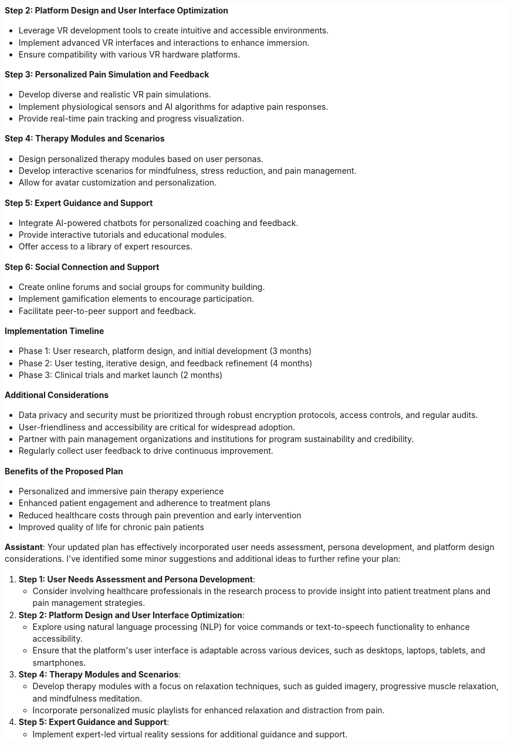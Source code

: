 **Step 2: Platform Design and User Interface Optimization**

* Leverage VR development tools to create intuitive and accessible environments.
* Implement advanced VR interfaces and interactions to enhance immersion.
* Ensure compatibility with various VR hardware platforms.

**Step 3: Personalized Pain Simulation and Feedback**

* Develop diverse and realistic VR pain simulations.
* Implement physiological sensors and AI algorithms for adaptive pain responses.
* Provide real-time pain tracking and progress visualization.

**Step 4: Therapy Modules and Scenarios**

* Design personalized therapy modules based on user personas.
* Develop interactive scenarios for mindfulness, stress reduction, and pain management.
* Allow for avatar customization and personalization.

**Step 5: Expert Guidance and Support**

* Integrate AI-powered chatbots for personalized coaching and feedback.
* Provide interactive tutorials and educational modules.
* Offer access to a library of expert resources.

**Step 6: Social Connection and Support**

* Create online forums and social groups for community building.
* Implement gamification elements to encourage participation.
* Facilitate peer-to-peer support and feedback.

**Implementation Timeline**

* Phase 1: User research, platform design, and initial development (3 months)
* Phase 2: User testing, iterative design, and feedback refinement (4 months)
* Phase 3: Clinical trials and market launch (2 months)

**Additional Considerations**

* Data privacy and security must be prioritized through robust encryption protocols, access controls, and regular audits.
* User-friendliness and accessibility are critical for widespread adoption.
* Partner with pain management organizations and institutions for program sustainability and credibility.
* Regularly collect user feedback to drive continuous improvement.

**Benefits of the Proposed Plan**

* Personalized and immersive pain therapy experience
* Enhanced patient engagement and adherence to treatment plans
* Reduced healthcare costs through pain prevention and early intervention
* Improved quality of life for chronic pain patients

**Assistant**: Your updated plan has effectively incorporated user needs assessment, persona development, and platform design considerations. I've identified some minor suggestions and additional ideas to further refine your plan:

1. **Step 1: User Needs Assessment and Persona Development**:
	* Consider involving healthcare professionals in the research process to provide insight into patient treatment plans and pain management strategies.
2. **Step 2: Platform Design and User Interface Optimization**:
	* Explore using natural language processing (NLP) for voice commands or text-to-speech functionality to enhance accessibility.
	* Ensure that the platform's user interface is adaptable across various devices, such as desktops, laptops, tablets, and smartphones.
3. **Step 4: Therapy Modules and Scenarios**:
	* Develop therapy modules with a focus on relaxation techniques, such as guided imagery, progressive muscle relaxation, and mindfulness meditation.
	* Incorporate personalized music playlists for enhanced relaxation and distraction from pain.
4. **Step 5: Expert Guidance and Support**:
	* Implement expert-led virtual reality sessions for additional guidance and support.